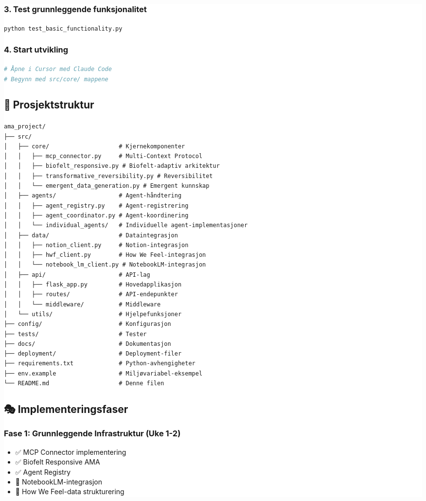 ### **3. Test grunnleggende funksjonalitet**

```bash
python test_basic_functionality.py
```

### **4. Start utvikling**

```bash
# Åpne i Cursor med Claude Code
# Begynn med src/core/ mappene
```

## 📁 **Prosjektstruktur**

```
ama_project/
├── src/
│   ├── core/                    # Kjernekomponenter
│   │   ├── mcp_connector.py     # Multi-Context Protocol
│   │   ├── biofelt_responsive.py # Biofelt-adaptiv arkitektur
│   │   ├── transformative_reversibility.py # Reversibilitet
│   │   └── emergent_data_generation.py # Emergent kunnskap
│   ├── agents/                  # Agent-håndtering
│   │   ├── agent_registry.py    # Agent-registrering
│   │   ├── agent_coordinator.py # Agent-koordinering
│   │   └── individual_agents/   # Individuelle agent-implementasjoner
│   ├── data/                    # Dataintegrasjon
│   │   ├── notion_client.py     # Notion-integrasjon
│   │   ├── hwf_client.py        # How We Feel-integrasjon
│   │   └── notebook_lm_client.py # NotebookLM-integrasjon
│   ├── api/                     # API-lag
│   │   ├── flask_app.py         # Hovedapplikasjon
│   │   ├── routes/              # API-endepunkter
│   │   └── middleware/          # Middleware
│   └── utils/                   # Hjelpefunksjoner
├── config/                      # Konfigurasjon
├── tests/                       # Tester
├── docs/                        # Dokumentasjon
├── deployment/                  # Deployment-filer
├── requirements.txt             # Python-avhengigheter
├── env.example                  # Miljøvariabel-eksempel
└── README.md                    # Denne filen
```

## 🎭 **Implementeringsfaser**

### **Fase 1: Grunnleggende Infrastruktur (Uke 1-2)**
- ✅ MCP Connector implementering
- ✅ Biofelt Responsive AMA
- ✅ Agent Registry
- 🔄 NotebookLM-integrasjon
- 🔄 How We Feel-data strukturering
